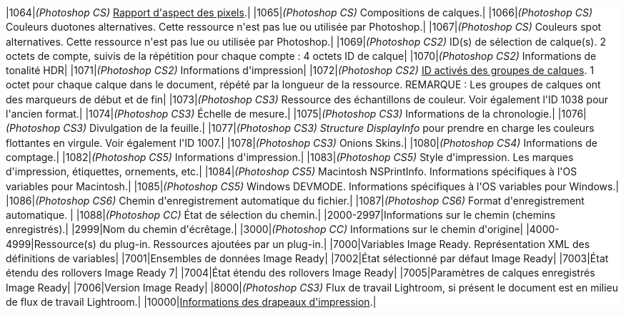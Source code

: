 |1064|*(Photoshop CS)* [Rapport d'aspect des pixels](https://reference.aspose.com/psd/net/aspose.psd.fileformats.psd.resources/pixelaspectratioresource).|
|1065|*(Photoshop CS)* Compositions de calques.|
|1066|*(Photoshop CS)* Couleurs duotones alternatives. Cette ressource n'est pas lue ou utilisée par Photoshop.|
|1067|*(Photoshop CS)* Couleurs spot alternatives. Cette ressource n'est pas lue ou utilisée par Photoshop.|
|1069|*(Photoshop CS2)* ID(s) de sélection de calque(s). 2 octets de compte, suivis de la répétition pour chaque compte : 4 octets ID de calque|
|1070|*(Photoshop CS2)* Informations de tonalité HDR|
|1071|*(Photoshop CS2)* Informations d'impression|
|1072|*(Photoshop CS2)* [ID activés des groupes de calques](https://reference.aspose.com/psd/net/aspose.psd.fileformats.psd.resources/layergroupsenabledresource). 1 octet pour chaque calque dans le document, répété par la longueur de la ressource. REMARQUE : Les groupes de calques ont des marqueurs de début et de fin|
|1073|*(Photoshop CS3)* Ressource des échantillons de couleur. Voir également l'ID 1038 pour l'ancien format.|
|1074|*(Photoshop CS3)* Échelle de mesure.|
|1075|*(Photoshop CS3)* Informations de la chronologie.|
|1076|*(Photoshop CS3)* Divulgation de la feuille.|
|1077|*(Photoshop CS3) Structure DisplayInfo* pour prendre en charge les couleurs flottantes en virgule. Voir également l'ID 1007.|
|1078|*(Photoshop CS3)* Onions Skins.|
|1080|*(Photoshop CS4)* Informations de comptage.|
|1082|*(Photoshop CS5)* Informations d'impression.|
|1083|*(Photoshop CS5)* Style d'impression. Les marques d'impression, étiquettes, ornements, etc.|
|1084|*(Photoshop CS5)* Macintosh NSPrintInfo. Informations spécifiques à l'OS variables pour Macintosh.|
|1085|*(Photoshop CS5)* Windows DEVMODE. Informations spécifiques à l'OS variables pour Windows.|
|1086|*(Photoshop CS6)* Chemin d'enregistrement automatique du fichier.|
|1087|*(Photoshop CS6)* Format d'enregistrement automatique. |
|1088|*(Photoshop CC)* État de sélection du chemin.|
|2000-2997|Informations sur le chemin (chemins enregistrés).|
|2999|Nom du chemin d'écrêtage.|
|3000|*(Photoshop CC)* Informations sur le chemin d'origine|
|4000-4999|Ressource(s) du plug-in. Ressources ajoutées par un plug-in.|
|7000|Variables Image Ready. Représentation XML des définitions de variables|
|7001|Ensembles de données Image Ready|
|7002|État sélectionné par défaut Image Ready|
|7003|État étendu des rollovers Image Ready 7|
|7004|État étendu des rollovers Image Ready|
|7005|Paramètres de calques enregistrés Image Ready|
|7006|Version Image Ready|
|8000|*(Photoshop CS3)* Flux de travail Lightroom, si présent le document est en milieu de flux de travail Lightroom.|
|10000|[Informations des drapeaux d'impression](https://reference.aspose.com/psd/net/aspose.psd.fileformats.psd.resources/printflagsresource).|
